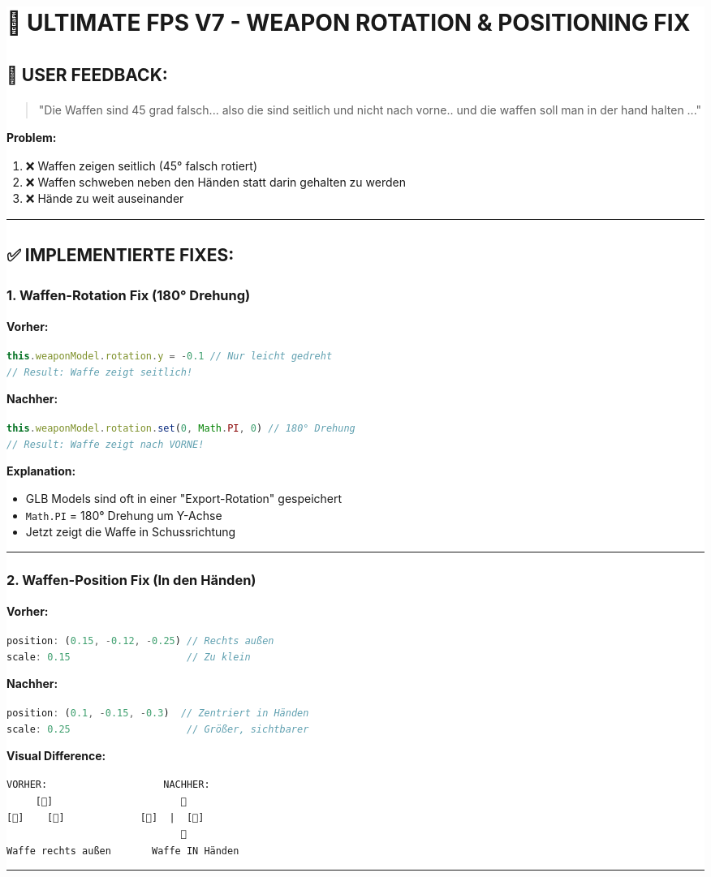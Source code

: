 # 🔧 ULTIMATE FPS V7 - WEAPON ROTATION & POSITIONING FIX

## 🐛 **USER FEEDBACK:**

> "Die Waffen sind 45 grad falsch... also die sind seitlich und nicht nach vorne.. und die waffen soll man in der hand halten ..."

**Problem:** 
1. ❌ Waffen zeigen seitlich (45° falsch rotiert)
2. ❌ Waffen schweben neben den Händen statt darin gehalten zu werden
3. ❌ Hände zu weit auseinander

---

## ✅ **IMPLEMENTIERTE FIXES:**

### **1. Waffen-Rotation Fix (180° Drehung)**

**Vorher:**
```typescript
this.weaponModel.rotation.y = -0.1 // Nur leicht gedreht
// Result: Waffe zeigt seitlich!
```

**Nachher:**
```typescript
this.weaponModel.rotation.set(0, Math.PI, 0) // 180° Drehung
// Result: Waffe zeigt nach VORNE!
```

**Explanation:**
- GLB Models sind oft in einer "Export-Rotation" gespeichert
- `Math.PI` = 180° Drehung um Y-Achse
- Jetzt zeigt die Waffe in Schussrichtung

---

### **2. Waffen-Position Fix (In den Händen)**

**Vorher:**
```typescript
position: (0.15, -0.12, -0.25) // Rechts außen
scale: 0.15                    // Zu klein
```

**Nachher:**
```typescript
position: (0.1, -0.15, -0.3)  // Zentriert in Händen
scale: 0.25                    // Größer, sichtbarer
```

**Visual Difference:**
```
VORHER:                    NACHHER:
     [🔫]                      🔫
[👋]    [👋]             [👋]  |  [👋]
                              💪
Waffe rechts außen       Waffe IN Händen
```

---
